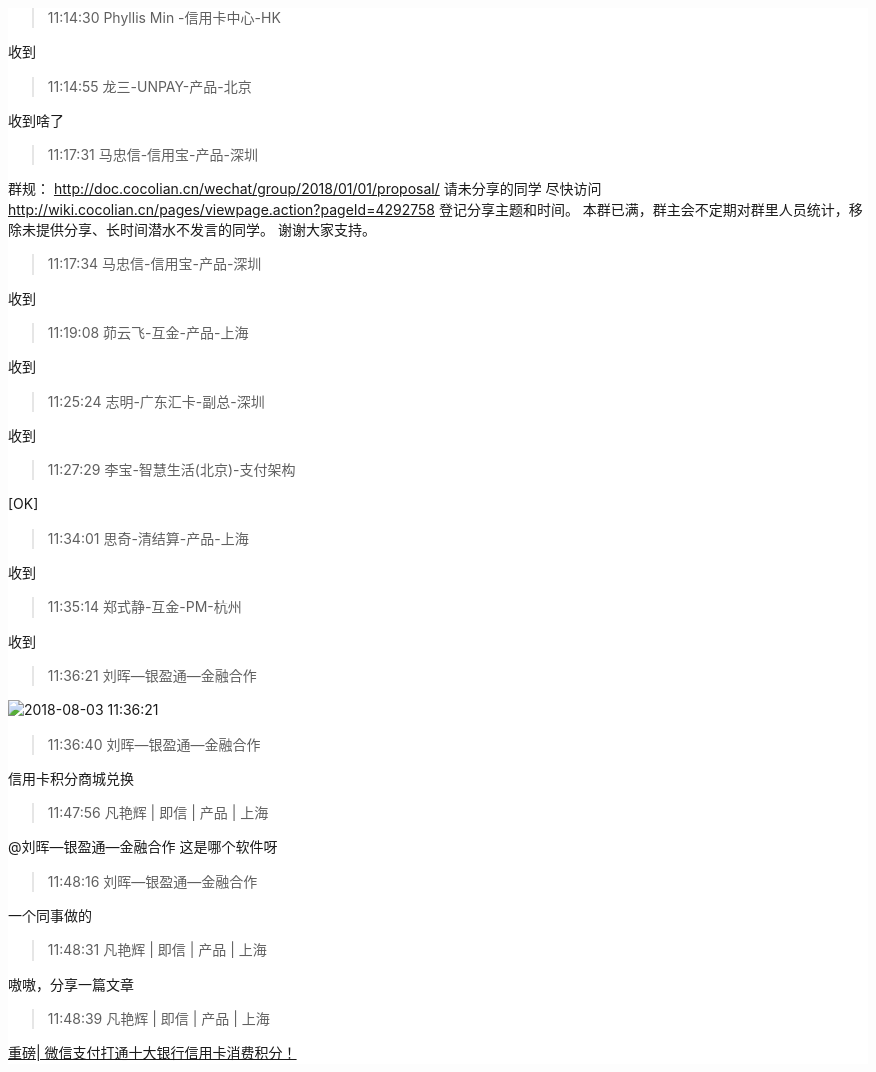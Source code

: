 > 11:14:30  Phyllis Min -信用卡中心-HK  
   
收到  
   
> 11:14:55  龙三-UNPAY-产品-北京  
   
收到啥了  
   
> 11:17:31  马忠信-信用宝-产品-深圳  
   
群规： http://doc.cocolian.cn/wechat/group/2018/01/01/proposal/  请未分享的同学 尽快访问 http://wiki.cocolian.cn/pages/viewpage.action?pageId=4292758 登记分享主题和时间。  本群已满，群主会不定期对群里人员统计，移除未提供分享、长时间潜水不发言的同学。 谢谢大家支持。  
   
> 11:17:34  马忠信-信用宝-产品-深圳  
   
收到  
   
> 11:19:08  茆云飞-互金-产品-上海  
   
收到  
   
> 11:25:24  志明-广东汇卡-副总-深圳  
   
收到  
   
> 11:27:29  李宝-智慧生活(北京)-支付架构  
   
[OK]  
   
> 11:34:01  思奇-清结算-产品-上海  
   
收到  
   
> 11:35:14  郑式静-互金-PM-杭州  
   
收到  
   
> 11:36:21  刘晖—银盈通—金融合作  
   
![2018-08-03 11:36:21](http://static.cocolian.cn/img/201808/20180803_113621.png) 
   
> 11:36:40  刘晖—银盈通—金融合作  
   
信用卡积分商城兑换  
   
> 11:47:56  凡艳辉 | 即信 | 产品 | 上海  
   
@刘晖—银盈通—金融合作 这是哪个软件呀  
   
> 11:48:16  刘晖—银盈通—金融合作  
   
一个同事做的  
   
> 11:48:31  凡艳辉 | 即信 | 产品 | 上海  
   
嗷嗷，分享一篇文章  
   
> 11:48:39  凡艳辉 | 即信 | 产品 | 上海  
   
[重磅| 微信支付打通十大银行信用卡消费积分！](http://mp.weixin.qq.com/s?__biz=MjM5NjM4MDAxMg==&amp;amp;amp;mid=2655078590&amp;amp;amp;idx=2&amp;amp;amp;sn=25c380501f9964790b2cb9743ce035c0&amp;amp;amp;chksm=bd5fc4bd8a284dabaac404a97e7b62ab68221a90dd4de0f8feb8e3b5c760da10d495d85f1307&amp;amp;amp;mpshare=1&amp;amp;amp;scene=1&amp;amp;amp;srcid=0802SaOEZnSfxTw48pCFIp5B#rd)  
   
